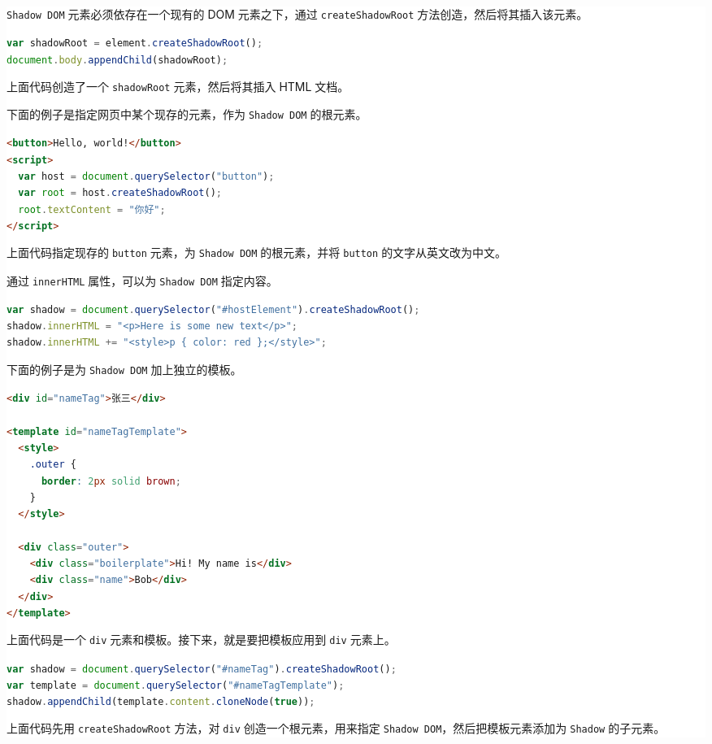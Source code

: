 `Shadow DOM` 元素必须依存在一个现有的 DOM 元素之下，通过 `createShadowRoot` 方法创造，然后将其插入该元素。

```javascript
var shadowRoot = element.createShadowRoot();
document.body.appendChild(shadowRoot);
```

上面代码创造了一个 `shadowRoot` 元素，然后将其插入 HTML 文档。

下面的例子是指定网页中某个现存的元素，作为 `Shadow DOM` 的根元素。

```html
<button>Hello, world!</button>
<script>
  var host = document.querySelector("button");
  var root = host.createShadowRoot();
  root.textContent = "你好";
</script>
```

上面代码指定现存的 `button` 元素，为 `Shadow DOM` 的根元素，并将 `button` 的文字从英文改为中文。

通过 `innerHTML` 属性，可以为 `Shadow DOM` 指定内容。

```javascript
var shadow = document.querySelector("#hostElement").createShadowRoot();
shadow.innerHTML = "<p>Here is some new text</p>";
shadow.innerHTML += "<style>p { color: red };</style>";
```

下面的例子是为 `Shadow DOM` 加上独立的模板。

```html
<div id="nameTag">张三</div>

<template id="nameTagTemplate">
  <style>
    .outer {
      border: 2px solid brown;
    }
  </style>

  <div class="outer">
    <div class="boilerplate">Hi! My name is</div>
    <div class="name">Bob</div>
  </div>
</template>
```

上面代码是一个 `div` 元素和模板。接下来，就是要把模板应用到 `div` 元素上。

```javascript
var shadow = document.querySelector("#nameTag").createShadowRoot();
var template = document.querySelector("#nameTagTemplate");
shadow.appendChild(template.content.cloneNode(true));
```

上面代码先用 `createShadowRoot` 方法，对 `div` 创造一个根元素，用来指定 `Shadow DOM`，然后把模板元素添加为 `Shadow` 的子元素。

